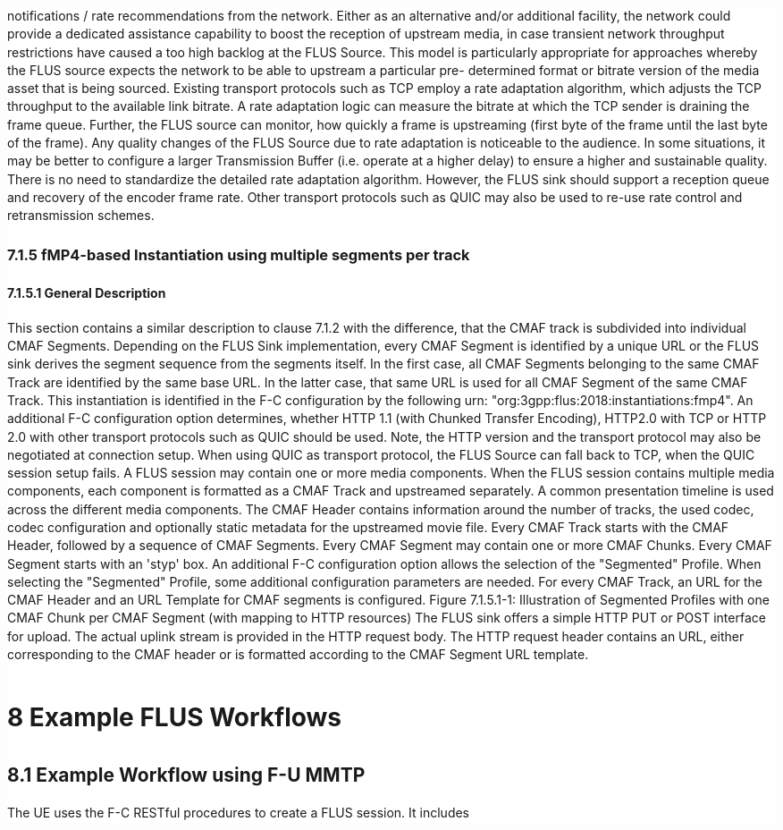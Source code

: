 notifications / rate recommendations from the network. Either as an
alternative and/or additional facility, the network could provide a dedicated
assistance capability to boost the reception of upstream media, in case
transient network throughput restrictions have caused a too high backlog at
the FLUS Source. This model is particularly appropriate for approaches whereby
the FLUS source expects the network to be able to upstream a particular pre-
determined format or bitrate version of the media asset that is being sourced.
Existing transport protocols such as TCP employ a rate adaptation algorithm,
which adjusts the TCP throughput to the available link bitrate. A rate
adaptation logic can measure the bitrate at which the TCP sender is draining
the frame queue. Further, the FLUS source can monitor, how quickly a frame is
upstreaming (first byte of the frame until the last byte of the frame).
Any quality changes of the FLUS Source due to rate adaptation is noticeable to
the audience. In some situations, it may be better to configure a larger
Transmission Buffer (i.e. operate at a higher delay) to ensure a higher and
sustainable quality. There is no need to standardize the detailed rate
adaptation algorithm. However, the FLUS sink should support a reception queue
and recovery of the encoder frame rate.
Other transport protocols such as QUIC may also be used to re-use rate control
and retransmission schemes.
### 7.1.5 fMP4-based Instantiation using multiple segments per track
#### 7.1.5.1 General Description
This section contains a similar description to clause 7.1.2 with the
difference, that the CMAF track is subdivided into individual CMAF Segments.
Depending on the FLUS Sink implementation, every CMAF Segment is identified by
a unique URL or the FLUS sink derives the segment sequence from the segments
itself. In the first case, all CMAF Segments belonging to the same CMAF Track
are identified by the same base URL. In the latter case, that same URL is used
for all CMAF Segment of the same CMAF Track.
This instantiation is identified in the F-C configuration by the following
urn: "org:3gpp:flus:2018:instantiations:fmp4". An additional F-C configuration
option determines, whether HTTP 1.1 (with Chunked Transfer Encoding), HTTP2.0
with TCP or HTTP 2.0 with other transport protocols such as QUIC should be
used. Note, the HTTP version and the transport protocol may also be negotiated
at connection setup. When using QUIC as transport protocol, the FLUS Source
can fall back to TCP, when the QUIC session setup fails.
A FLUS session may contain one or more media components. When the FLUS session
contains multiple media components, each component is formatted as a CMAF
Track and upstreamed separately. A common presentation timeline is used across
the different media components.
The CMAF Header contains information around the number of tracks, the used
codec, codec configuration and optionally static metadata for the upstreamed
movie file.
Every CMAF Track starts with the CMAF Header, followed by a sequence of CMAF
Segments. Every CMAF Segment may contain one or more CMAF Chunks.
Every CMAF Segment starts with an 'styp' box.
An additional F-C configuration option allows the selection of the "Segmented"
Profile. When selecting the "Segmented" Profile, some additional configuration
parameters are needed. For every CMAF Track, an URL for the CMAF Header and an
URL Template for CMAF segments is configured.
Figure 7.1.5.1-1: Illustration of Segmented Profiles with one CMAF Chunk per
CMAF Segment (with mapping to HTTP resources)
The FLUS sink offers a simple HTTP PUT or POST interface for upload. The
actual uplink stream is provided in the HTTP request body. The HTTP request
header contains an URL, either corresponding to the CMAF header or is
formatted according to the CMAF Segment URL template.
# 8 Example FLUS Workflows
## 8.1 Example Workflow using F-U MMTP
The UE uses the F-C RESTful procedures to create a FLUS session. It includes